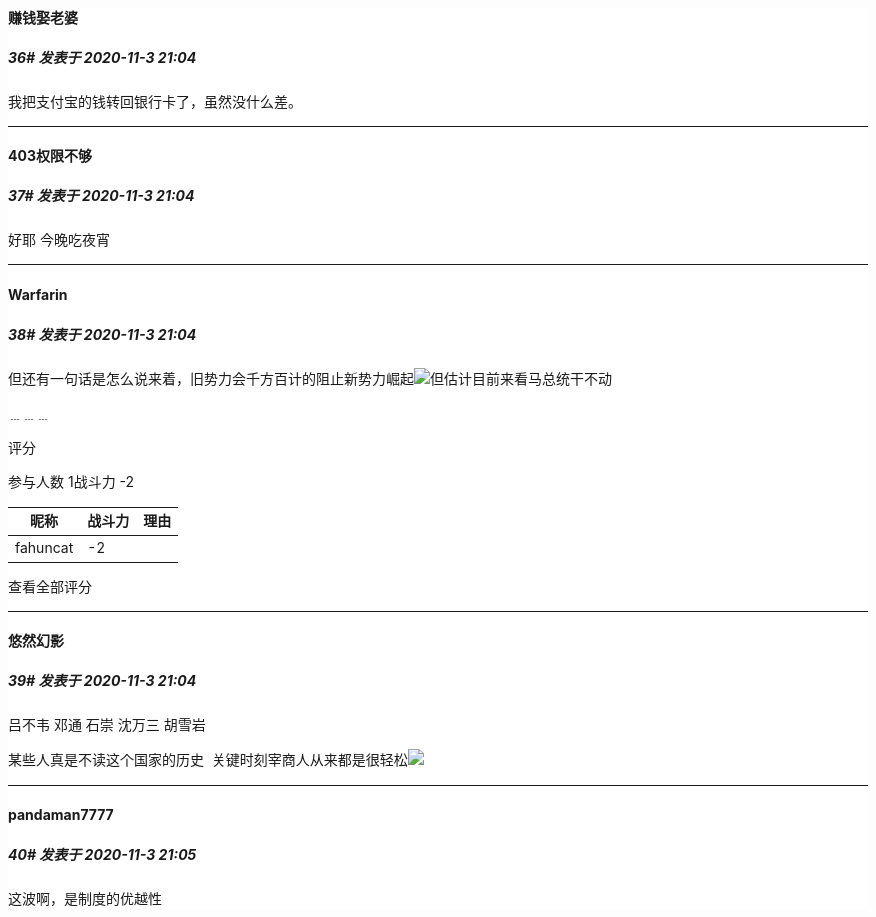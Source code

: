 ####  赚钱娶老婆  
##### 36#       发表于 2020-11-3 21:04


我把支付宝的钱转回银行卡了，虽然没什么差。


-----

####  403权限不够  
##### 37#       发表于 2020-11-3 21:04


好耶 今晚吃夜宵


-----

####  Warfarin  
##### 38#       发表于 2020-11-3 21:04


但还有一句话是怎么说来着，旧势力会千方百计的阻止新势力崛起<img src="https://static.saraba1st.com/image/smiley/face2017/067.png" referrerpolicy="no-referrer">但估计目前来看马总统干不动


﹍﹍﹍

评分


 参与人数 1战斗力 -2

|昵称|战斗力|理由|
|----|---|---|
| fahuncat|-2||


查看全部评分


-----

####  悠然幻影  
##### 39#       发表于 2020-11-3 21:04


吕不韦 邓通 石崇 沈万三 胡雪岩


某些人真是不读这个国家的历史  关键时刻宰商人从来都是很轻松<img src="https://static.saraba1st.com/image/smiley/face2017/067.png" referrerpolicy="no-referrer">


-----

####  pandaman7777  
##### 40#       发表于 2020-11-3 21:05


这波啊，是制度的优越性
